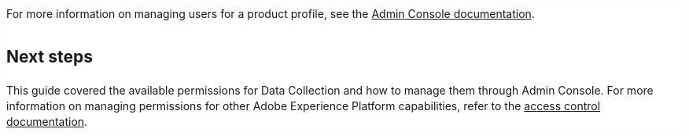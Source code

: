 For more information on managing users for a product profile, see the [Admin Console documentation](https://helpx.adobe.com/enterprise/using/manage-product-profiles.html).

## Next steps

This guide covered the available permissions for Data Collection and how to manage them through Admin Console. For more information on managing permissions for other Adobe Experience Platform capabilities, refer to the [access control documentation](../access-control/home.md).
